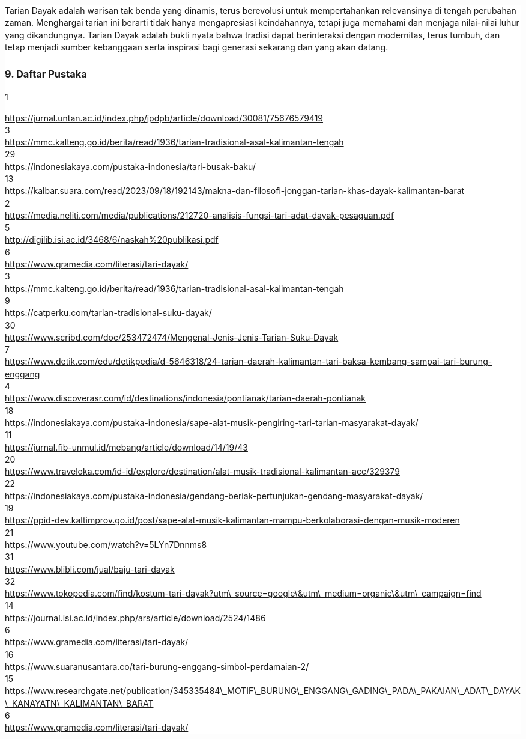 Tarian Dayak adalah warisan tak benda yang dinamis, terus berevolusi untuk mempertahankan relevansinya di tengah perubahan zaman. Menghargai tarian ini berarti tidak hanya mengapresiasi keindahannya, tetapi juga memahami dan menjaga nilai-nilai luhur yang dikandungnya. Tarian Dayak adalah bukti nyata bahwa tradisi dapat berinteraksi dengan modernitas, terus tumbuh, dan tetap menjadi sumber kebanggaan serta inspirasi bagi generasi sekarang dan yang akan datang.

### **9\. Daftar Pustaka**

1

https://jurnal.untan.ac.id/index.php/jpdpb/article/download/30081/75676579419  
3  
https://mmc.kalteng.go.id/berita/read/1936/tarian-tradisional-asal-kalimantan-tengah  
29  
https://indonesiakaya.com/pustaka-indonesia/tari-busak-baku/  
13  
https://kalbar.suara.com/read/2023/09/18/192143/makna-dan-filosofi-jonggan-tarian-khas-dayak-kalimantan-barat  
2  
https://media.neliti.com/media/publications/212720-analisis-fungsi-tari-adat-dayak-pesaguan.pdf  
5  
http://digilib.isi.ac.id/3468/6/naskah%20publikasi.pdf  
6  
https://www.gramedia.com/literasi/tari-dayak/  
3  
https://mmc.kalteng.go.id/berita/read/1936/tarian-tradisional-asal-kalimantan-tengah  
9  
https://catperku.com/tarian-tradisional-suku-dayak/  
30  
https://www.scribd.com/doc/253472474/Mengenal-Jenis-Jenis-Tarian-Suku-Dayak  
7  
https://www.detik.com/edu/detikpedia/d-5646318/24-tarian-daerah-kalimantan-tari-baksa-kembang-sampai-tari-burung-enggang  
4  
https://www.discoverasr.com/id/destinations/indonesia/pontianak/tarian-daerah-pontianak  
18  
https://indonesiakaya.com/pustaka-indonesia/sape-alat-musik-pengiring-tari-tarian-masyarakat-dayak/  
11  
https://jurnal.fib-unmul.id/mebang/article/download/14/19/43  
20  
https://www.traveloka.com/id-id/explore/destination/alat-musik-tradisional-kalimantan-acc/329379  
22  
https://indonesiakaya.com/pustaka-indonesia/gendang-beriak-pertunjukan-gendang-masyarakat-dayak/  
19  
https://ppid-dev.kaltimprov.go.id/post/sape-alat-musik-kalimantan-mampu-berkolaborasi-dengan-musik-moderen  
21  
https://www.youtube.com/watch?v=5LYn7Dnnms8  
31  
https://www.blibli.com/jual/baju-tari-dayak  
32  
https://www.tokopedia.com/find/kostum-tari-dayak?utm\_source=google\&utm\_medium=organic\&utm\_campaign=find  
14  
https://journal.isi.ac.id/index.php/ars/article/download/2524/1486  
6  
https://www.gramedia.com/literasi/tari-dayak/  
16  
https://www.suaranusantara.co/tari-burung-enggang-simbol-perdamaian-2/  
15  
https://www.researchgate.net/publication/345335484\_MOTIF\_BURUNG\_ENGGANG\_GADING\_PADA\_PAKAIAN\_ADAT\_DAYAK\_KANAYATN\_KALIMANTAN\_BARAT  
6  
https://www.gramedia.com/literasi/tari-dayak/  